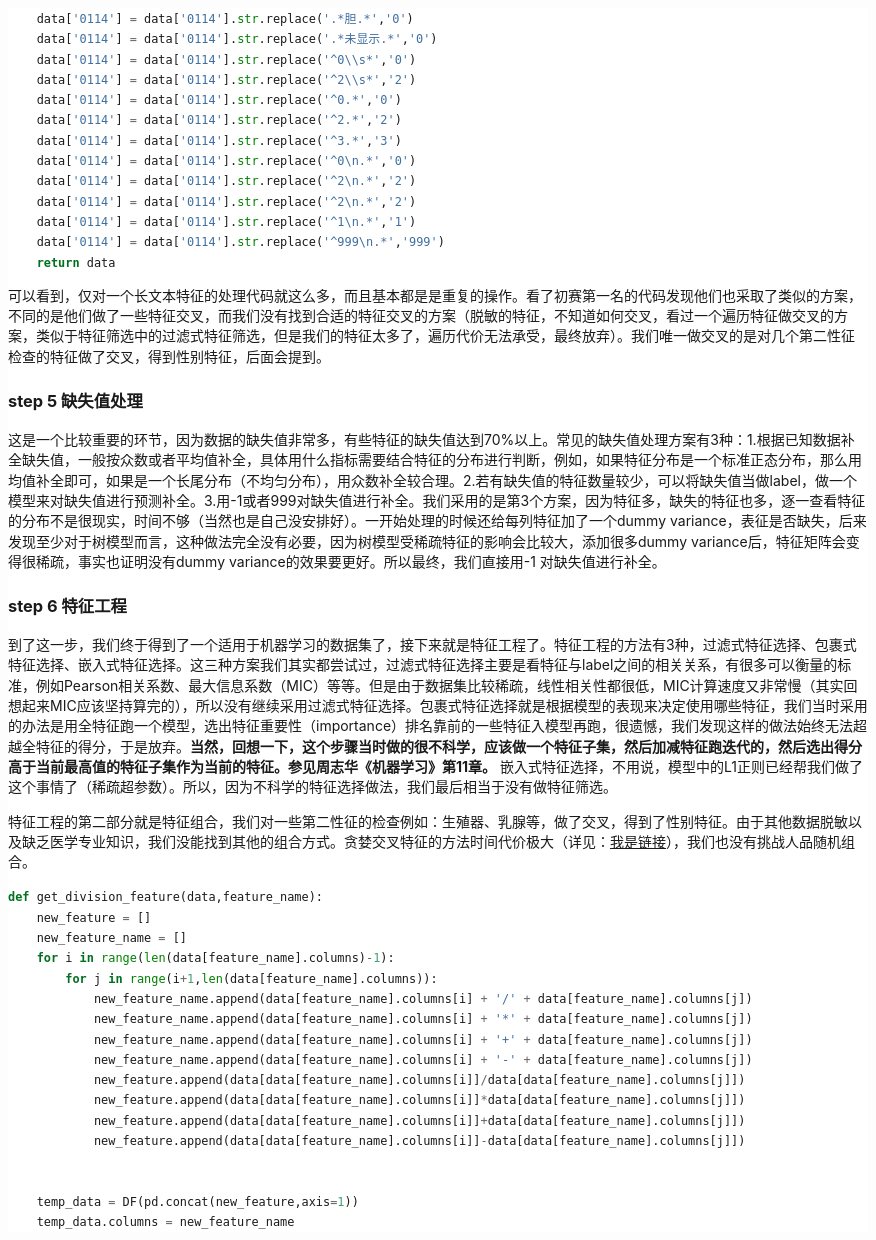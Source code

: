 ```python
    data['0114'] = data['0114'].str.replace('.*胆.*','0') 
    data['0114'] = data['0114'].str.replace('.*未显示.*','0') 
    data['0114'] = data['0114'].str.replace('^0\\s*','0')
    data['0114'] = data['0114'].str.replace('^2\\s*','2')
    data['0114'] = data['0114'].str.replace('^0.*','0')
    data['0114'] = data['0114'].str.replace('^2.*','2')
    data['0114'] = data['0114'].str.replace('^3.*','3')
    data['0114'] = data['0114'].str.replace('^0\n.*','0')
    data['0114'] = data['0114'].str.replace('^2\n.*','2')
    data['0114'] = data['0114'].str.replace('^2\n.*','2')
    data['0114'] = data['0114'].str.replace('^1\n.*','1')
    data['0114'] = data['0114'].str.replace('^999\n.*','999')
    return data
```

​	可以看到，仅对一个长文本特征的处理代码就这么多，而且基本都是是重复的操作。看了初赛第一名的代码发现他们也采取了类似的方案，不同的是他们做了一些特征交叉，而我们没有找到合适的特征交叉的方案（脱敏的特征，不知道如何交叉，看过一个遍历特征做交叉的方案，类似于特征筛选中的过滤式特征筛选，但是我们的特征太多了，遍历代价无法承受，最终放弃）。我们唯一做交叉的是对几个第二性征检查的特征做了交叉，得到性别特征，后面会提到。

### step 5 缺失值处理

​	这是一个比较重要的环节，因为数据的缺失值非常多，有些特征的缺失值达到70%以上。常见的缺失值处理方案有3种：1.根据已知数据补全缺失值，一般按众数或者平均值补全，具体用什么指标需要结合特征的分布进行判断，例如，如果特征分布是一个标准正态分布，那么用均值补全即可，如果是一个长尾分布（不均匀分布），用众数补全较合理。2.若有缺失值的特征数量较少，可以将缺失值当做label，做一个模型来对缺失值进行预测补全。3.用-1或者999对缺失值进行补全。我们采用的是第3个方案，因为特征多，缺失的特征也多，逐一查看特征的分布不是很现实，时间不够（当然也是自己没安排好）。一开始处理的时候还给每列特征加了一个dummy variance，表征是否缺失，后来发现至少对于树模型而言，这种做法完全没有必要，因为树模型受稀疏特征的影响会比较大，添加很多dummy variance后，特征矩阵会变得很稀疏，事实也证明没有dummy variance的效果要更好。所以最终，我们直接用-1 对缺失值进行补全。

### step 6 特征工程

​	到了这一步，我们终于得到了一个适用于机器学习的数据集了，接下来就是特征工程了。特征工程的方法有3种，过滤式特征选择、包裹式特征选择、嵌入式特征选择。这三种方案我们其实都尝试过，过滤式特征选择主要是看特征与label之间的相关关系，有很多可以衡量的标准，例如Pearson相关系数、最大信息系数（MIC）等等。但是由于数据集比较稀疏，线性相关性都很低，MIC计算速度又非常慢（其实回想起来MIC应该坚持算完的），所以没有继续采用过滤式特征选择。包裹式特征选择就是根据模型的表现来决定使用哪些特征，我们当时采用的办法是用全特征跑一个模型，选出特征重要性（importance）排名靠前的一些特征入模型再跑，很遗憾，我们发现这样的做法始终无法超越全特征的得分，于是放弃。**当然，回想一下，这个步骤当时做的很不科学，应该做一个特征子集，然后加减特征跑迭代的，然后选出得分高于当前最高值的特征子集作为当前的特征。参见周志华《机器学习》第11章。** 嵌入式特征选择，不用说，模型中的L1正则已经帮我们做了这个事情了（稀疏超参数）。所以，因为不科学的特征选择做法，我们最后相当于没有做特征筛选。

​	特征工程的第二部分就是特征组合，我们对一些第二性征的检查例如：生殖器、乳腺等，做了交叉，得到了性别特征。由于其他数据脱敏以及缺乏医学专业知识，我们没能找到其他的组合方式。贪婪交叉特征的方法时间代价极大（详见：[我是链接](https://github.com/luoda888/tianchi-diabetes-top12)），我们也没有挑战人品随机组合。



```python
def get_division_feature(data,feature_name):
    new_feature = []
    new_feature_name = []
    for i in range(len(data[feature_name].columns)-1):
        for j in range(i+1,len(data[feature_name].columns)):
            new_feature_name.append(data[feature_name].columns[i] + '/' + data[feature_name].columns[j])
            new_feature_name.append(data[feature_name].columns[i] + '*' + data[feature_name].columns[j])
            new_feature_name.append(data[feature_name].columns[i] + '+' + data[feature_name].columns[j])
            new_feature_name.append(data[feature_name].columns[i] + '-' + data[feature_name].columns[j])
            new_feature.append(data[data[feature_name].columns[i]]/data[data[feature_name].columns[j]])
            new_feature.append(data[data[feature_name].columns[i]]*data[data[feature_name].columns[j]])
            new_feature.append(data[data[feature_name].columns[i]]+data[data[feature_name].columns[j]])
            new_feature.append(data[data[feature_name].columns[i]]-data[data[feature_name].columns[j]])
            
    
    temp_data = DF(pd.concat(new_feature,axis=1))
    temp_data.columns = new_feature_name
```